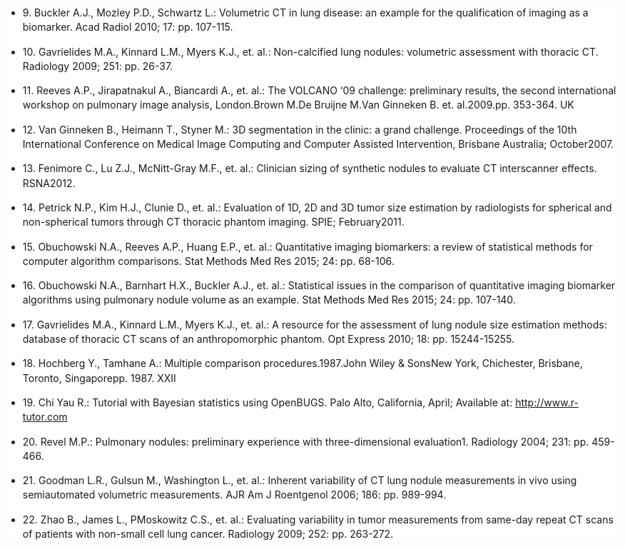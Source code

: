 
- 9\. Buckler A.J., Mozley P.D., Schwartz L.: Volumetric CT in lung disease: an example for the qualification of imaging as a biomarker. Acad Radiol 2010; 17: pp. 107-115.


- 10\. Gavrielides M.A., Kinnard L.M., Myers K.J., et. al.: Non-calcified lung nodules: volumetric assessment with thoracic CT. Radiology 2009; 251: pp. 26-37.


- 11\. Reeves A.P., Jirapatnakul A., Biancardi A., et. al.: The VOLCANO ‘09 challenge: preliminary results, the second international workshop on pulmonary image analysis, London.Brown M.De Bruijne M.Van Ginneken B. et. al.2009.pp. 353-364. UK


- 12\. Van Ginneken B., Heimann T., Styner M.: 3D segmentation in the clinic: a grand challenge. Proceedings of the 10th International Conference on Medical Image Computing and Computer Assisted Intervention, Brisbane Australia; October2007.


- 13\. Fenimore C., Lu Z.J., McNitt-Gray M.F., et. al.: Clinician sizing of synthetic nodules to evaluate CT interscanner effects. RSNA2012.


- 14\. Petrick N.P., Kim H.J., Clunie D., et. al.: Evaluation of 1D, 2D and 3D tumor size estimation by radiologists for spherical and non-spherical tumors through CT thoracic phantom imaging. SPIE; February2011.


- 15\. Obuchowski N.A., Reeves A.P., Huang E.P., et. al.: Quantitative imaging biomarkers: a review of statistical methods for computer algorithm comparisons. Stat Methods Med Res 2015; 24: pp. 68-106.


- 16\. Obuchowski N.A., Barnhart H.X., Buckler A.J., et. al.: Statistical issues in the comparison of quantitative imaging biomarker algorithms using pulmonary nodule volume as an example. Stat Methods Med Res 2015; 24: pp. 107-140.


- 17\. Gavrielides M.A., Kinnard L.M., Myers K.J., et. al.: A resource for the assessment of lung nodule size estimation methods: database of thoracic CT scans of an anthropomorphic phantom. Opt Express 2010; 18: pp. 15244-15255.


- 18\. Hochberg Y., Tamhane A.: Multiple comparison procedures.1987.John Wiley & SonsNew York, Chichester, Brisbane, Toronto, Singaporepp. 1987. XXII


- 19\. Chi Yau R.: Tutorial with Bayesian statistics using OpenBUGS. Palo Alto, California, April; Available at: http://www.r-tutor.com

- 20\. Revel M.P.: Pulmonary nodules: preliminary experience with three-dimensional evaluation1. Radiology 2004; 231: pp. 459-466.


- 21\. Goodman L.R., Gulsun M., Washington L., et. al.: Inherent variability of CT lung nodule measurements in vivo using semiautomated volumetric measurements. AJR Am J Roentgenol 2006; 186: pp. 989-994.


- 22\. Zhao B., James L., PMoskowitz C.S., et. al.: Evaluating variability in tumor measurements from same-day repeat CT scans of patients with non-small cell lung cancer. Radiology 2009; 252: pp. 263-272.
